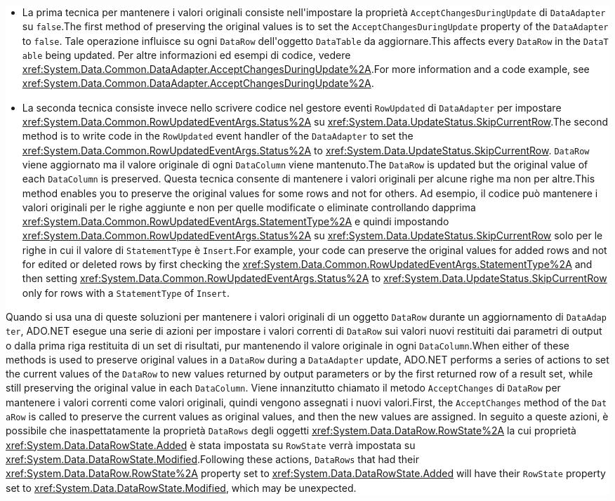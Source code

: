 - <span data-ttu-id="f4b3f-147">La prima tecnica per mantenere i valori originali consiste nell'impostare la proprietà `AcceptChangesDuringUpdate` di `DataAdapter` su `false`.</span><span class="sxs-lookup"><span data-stu-id="f4b3f-147">The first method of preserving the original values is to set the `AcceptChangesDuringUpdate` property of the `DataAdapter` to `false`.</span></span> <span data-ttu-id="f4b3f-148">Tale operazione influisce su ogni `DataRow` dell'oggetto `DataTable` da aggiornare.</span><span class="sxs-lookup"><span data-stu-id="f4b3f-148">This affects every `DataRow` in the `DataTable` being updated.</span></span> <span data-ttu-id="f4b3f-149">Per altre informazioni ed esempi di codice, vedere <xref:System.Data.Common.DataAdapter.AcceptChangesDuringUpdate%2A>.</span><span class="sxs-lookup"><span data-stu-id="f4b3f-149">For more information and a code example, see <xref:System.Data.Common.DataAdapter.AcceptChangesDuringUpdate%2A>.</span></span>

- <span data-ttu-id="f4b3f-150">La seconda tecnica consiste invece nello scrivere codice nel gestore eventi `RowUpdated` di `DataAdapter` per impostare <xref:System.Data.Common.RowUpdatedEventArgs.Status%2A> su <xref:System.Data.UpdateStatus.SkipCurrentRow>.</span><span class="sxs-lookup"><span data-stu-id="f4b3f-150">The second method is to write code in the `RowUpdated` event handler of the `DataAdapter` to set the <xref:System.Data.Common.RowUpdatedEventArgs.Status%2A> to <xref:System.Data.UpdateStatus.SkipCurrentRow>.</span></span> <span data-ttu-id="f4b3f-151">`DataRow` viene aggiornato ma il valore originale di ogni `DataColumn` viene mantenuto.</span><span class="sxs-lookup"><span data-stu-id="f4b3f-151">The `DataRow` is updated but the original value of each `DataColumn` is preserved.</span></span> <span data-ttu-id="f4b3f-152">Questa tecnica consente di mantenere i valori originali per alcune righe ma non per altre.</span><span class="sxs-lookup"><span data-stu-id="f4b3f-152">This method enables you to preserve the original values for some rows and not for others.</span></span> <span data-ttu-id="f4b3f-153">Ad esempio, il codice può mantenere i valori originali per le righe aggiunte e non per quelle modificate o eliminate controllando dapprima <xref:System.Data.Common.RowUpdatedEventArgs.StatementType%2A> e quindi impostando <xref:System.Data.Common.RowUpdatedEventArgs.Status%2A> su <xref:System.Data.UpdateStatus.SkipCurrentRow> solo per le righe in cui il valore di `StatementType` è `Insert`.</span><span class="sxs-lookup"><span data-stu-id="f4b3f-153">For example, your code can preserve the original values for added rows and not for edited or deleted rows by first checking the <xref:System.Data.Common.RowUpdatedEventArgs.StatementType%2A> and then setting <xref:System.Data.Common.RowUpdatedEventArgs.Status%2A> to <xref:System.Data.UpdateStatus.SkipCurrentRow> only for rows with a `StatementType` of `Insert`.</span></span>

<span data-ttu-id="f4b3f-154">Quando si usa una di queste soluzioni per mantenere i valori originali di un oggetto `DataRow` durante un aggiornamento di `DataAdapter`, ADO.NET esegue una serie di azioni per impostare i valori correnti di `DataRow` sui valori nuovi restituiti dai parametri di output o dalla prima riga restituita di un set di risultati, pur mantenendo il valore originale in ogni `DataColumn`.</span><span class="sxs-lookup"><span data-stu-id="f4b3f-154">When either of these methods is used to preserve original values in a `DataRow` during a `DataAdapter` update, ADO.NET performs a series of actions to set the current values of the `DataRow` to new values returned by output parameters or by the first returned row of a result set, while still preserving the original value in each `DataColumn`.</span></span> <span data-ttu-id="f4b3f-155">Viene innanzitutto chiamato il metodo `AcceptChanges` di `DataRow` per mantenere i valori correnti come valori originali, quindi vengono assegnati i nuovi valori.</span><span class="sxs-lookup"><span data-stu-id="f4b3f-155">First, the `AcceptChanges` method of the `DataRow` is called to preserve the current values as original values, and then the new values are assigned.</span></span> <span data-ttu-id="f4b3f-156">In seguito a queste azioni, è possibile che inaspettatamente la proprietà `DataRows` degli oggetti <xref:System.Data.DataRow.RowState%2A> la cui proprietà <xref:System.Data.DataRowState.Added> è stata impostata su `RowState` verrà impostata su <xref:System.Data.DataRowState.Modified>.</span><span class="sxs-lookup"><span data-stu-id="f4b3f-156">Following these actions, `DataRows` that had their <xref:System.Data.DataRow.RowState%2A> property set to <xref:System.Data.DataRowState.Added> will have their `RowState` property set to <xref:System.Data.DataRowState.Modified>, which may be unexpected.</span></span>
